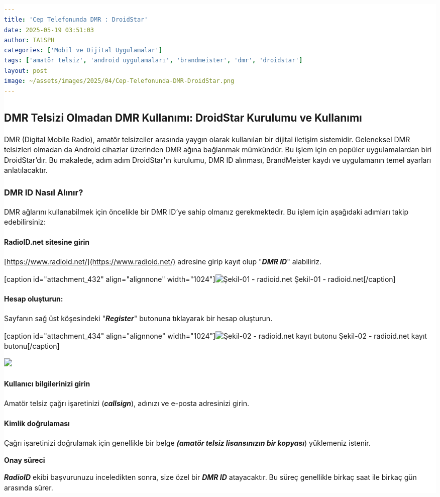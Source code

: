 ```yaml
---
title: 'Cep Telefonunda DMR : DroidStar'
date: 2025-05-19 03:51:03
author: TA1SPH
categories: ['Mobil ve Dijital Uygulamalar']
tags: ['amatör telsiz', 'android uygulamaları', 'brandmeister', 'dmr', 'droidstar']
layout: post
image: ~/assets/images/2025/04/Cep-Telefonunda-DMR-DroidStar.png
---
```


## **DMR Telsizi Olmadan DMR Kullanımı: DroidStar Kurulumu ve Kullanımı**

DMR (Digital Mobile Radio), amatör telsizciler arasında yaygın olarak kullanılan bir dijital iletişim sistemidir. Geleneksel DMR telsizleri olmadan da Android cihazlar üzerinden DMR ağına bağlanmak mümkündür. Bu işlem için en popüler uygulamalardan biri DroidStar’dır. Bu makalede, adım adım DroidStar'ın kurulumu, DMR ID alınması, BrandMeister kaydı ve uygulamanın temel ayarları anlatılacaktır.

### **DMR ID Nasıl Alınır?**

DMR ağlarını kullanabilmek için öncelikle bir DMR ID’ye sahip olmanız gerekmektedir. Bu işlem için aşağıdaki adımları takip edebilirsiniz:

#### **RadioID.net sitesine girin**

[https://www.radioid.net/](https://www.radioid.net/) adresine girip kayıt olup "**_DMR ID_**" alabiliriz.

[caption id="attachment_432" align="alignnone" width="1024"]![Şekil-01 - radioid.net](~/assets/images/2025/04/Sekil-01-1024x491.png) Şekil-01 - radioid.net[/caption]

#### **Hesap oluşturun:**

Sayfanın sağ üst köşesindeki "**_Register_**" butonuna tıklayarak bir hesap oluşturun.

[caption id="attachment_434" align="alignnone" width="1024"]![Şekil-02 - radioid.net kayıt butonu](~/assets/images/2025/04/Sekil-02-1024x247.png) Şekil-02 - radioid.net kayıt butonu[/caption]

![](~/assets/images/2025/04/Sekil-03-1-1024x220.png)

#### **Kullanıcı bilgilerinizi girin**

Amatör telsiz çağrı işaretinizi (**_callsign_**), adınızı ve e-posta adresinizi girin.

#### **Kimlik doğrulaması**

Çağrı işaretinizi doğrulamak için genellikle bir belge **_(amatör telsiz lisansınızın bir kopyası_**) yüklemeniz istenir.

**Onay süreci**

**_RadioID_** ekibi başvurunuzu inceledikten sonra, size özel bir **_DMR ID_** atayacaktır. Bu süreç genellikle birkaç saat ile birkaç gün arasında sürer.
